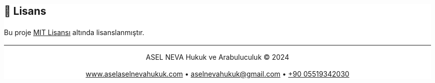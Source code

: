 ## 📄 Lisans

Bu proje [MIT Lisansı](LICENSE) altında lisanslanmıştır.

---

<div align="center">
  <p>ASEL NEVA Hukuk ve Arabuluculuk © 2024</p>
  <p>
    <a href="https://www.aselaselnevahukuk.com">www.aselaselnevahukuk.com</a> • 
    <a href="mailto:aselaselnevahukuk.com">aselnevahukuk@gmail.com</a> • 
    <a href="tel:+902121234567">+90 05519342030</a>
  </p>
</div>
